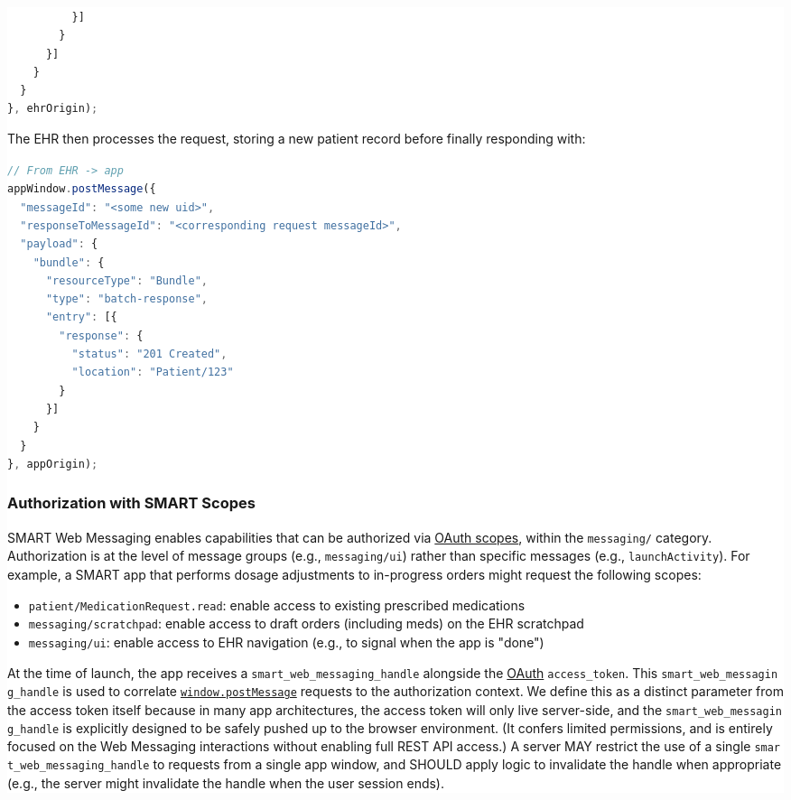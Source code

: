```js
          }]
        }
      }]
    }
  }
}, ehrOrigin);
```

The EHR then processes the request, storing a new patient record before finally responding with:

```js
// From EHR -> app
appWindow.postMessage({
  "messageId": "<some new uid>",
  "responseToMessageId": "<corresponding request messageId>",
  "payload": {
    "bundle": {
      "resourceType": "Bundle",
      "type": "batch-response",
      "entry": [{
        "response": {
          "status": "201 Created",
          "location": "Patient/123"
        }
      }]
    }
  }
}, appOrigin);
```

### Authorization with SMART Scopes
SMART Web Messaging enables capabilities that can be authorized via
[OAuth scopes], within the `messaging/` category.  Authorization is at the level
of message groups (e.g., `messaging/ui`) rather than specific messages (e.g.,
`launchActivity`).  For example, a SMART app that performs dosage adjustments to
in-progress orders might request the following scopes:

* `patient/MedicationRequest.read`: enable access to existing prescribed medications
* `messaging/scratchpad`: enable access to draft orders (including meds) on the EHR scratchpad
* `messaging/ui`: enable access to EHR navigation (e.g., to signal when the app is "done")

At the time of launch, the app receives a `smart_web_messaging_handle` alongside
the [OAuth] `access_token`.  This `smart_web_messaging_handle` is used to
correlate [`window.postMessage`] requests to the authorization context.  We
define this as a distinct parameter from the access token itself because in many
app architectures, the access token will only live server-side, and the
`smart_web_messaging_handle` is explicitly designed to be safely pushed up to
the browser environment.  (It confers limited permissions, and is entirely
focused on the Web Messaging interactions without enabling full REST API
access.)  A server MAY restrict the use of a single `smart_web_messaging_handle`
to requests from a single app window, and SHOULD apply logic to invalidate the
handle when appropriate (e.g., the server might invalidate the handle when the
user session ends).


[CDS Hooks `appointment-book`]: https://cds-hooks.org/hooks/appointment-book/
[CDS Hooks `order-sign`]: https://cds-hooks.org/hooks/order-sign/
[FHIR Appointment]: https://www.hl7.org/fhir/appointment.html
[FHIR Bundle]: https://www.hl7.org/fhir/bundle.html
[FHIR Condition]: https://www.hl7.org/fhir/condition.html
[Activity Catalog]: ./activity-catalog.html
[Alternatives Considered]: ./alternatives-considered.html
[`Bundle.entry.response`]: https://hl7.org/fhir/bundle-definitions.html#Bundle.entry.response.location
[CDS Hooks]: https://cds-hooks.hl7.org/1.0
[CDS Hooks Action]: https://cds-hooks.hl7.org/1.0/#action
[FHIR]: https://hl7.org/fhir/
[FHIR Coding]: https://www.hl7.org/fhir/datatypes.html#Coding
[FHIR CodeableConcept]: https://hl7.org/fhir/datatypes.html#CodeableConcept
[FHIR OperationOutcome]: https://www.hl7.org/fhir/operationoutcome.html
[FHIRCast]: https://fhircast.org
[HTML5]: https://html.spec.whatwg.org/multipage
[HTML5's Web Messaging]: https://html.spec.whatwg.org/multipage/web-messaging.html
[JSON (RFC7159)]: https://tools.ietf.org/html/rfc7159
[`MessageEvent`]: https://html.spec.whatwg.org/multipage/comms.html#messageevent
[OAuth]: https://oauth.net/
[OAuth 2.0]: https://oauth.net/2/
[OAuth scopes]: https://oauth.net/2/scope/
[RESTful FHIR API]: https://hl7.org/fhir/http.html
[RFC2119]: https://tools.ietf.org/html/rfc2119
[SMART App Launch]: https://hl7.org/fhir/smart-app-launch
[SMART applications]: https://hl7.org/fhir/smart-app-launch/index.html
[`window.postMessage`]: https://html.spec.whatwg.org/multipage/web-messaging.html#posting-messages
[Activity Catalog]: ./activity-catalog.html
[Alternatives Considered]: ./alternatives-considered.html
[`Bundle.entry.response`]: https://hl7.org/fhir/bundle-definitions.html#Bundle.entry.response.location
[CDS Hooks]: https://cds-hooks.hl7.org/1.0
[CDS Hooks Action]: https://cds-hooks.hl7.org/1.0/#action
[FHIR]: https://hl7.org/fhir/
[FHIR Coding]: https://www.hl7.org/fhir/datatypes.html#Coding
[FHIR CodeableConcept]: https://hl7.org/fhir/datatypes.html#CodeableConcept
[FHIR OperationOutcome]: https://www.hl7.org/fhir/operationoutcome.html
[FHIR batch/transaction interaction]:  https://www.hl7.org/fhir/http.html#transaction
[FHIRCast]: https://fhircast.org
[HTML5]: https://html.spec.whatwg.org/multipage
[HTML5's Web Messaging]: https://html.spec.whatwg.org/multipage/web-messaging.html
[Introduction]: ./index.html
[JSON (RFC7159)]: https://tools.ietf.org/html/rfc7159
[`MessageEvent`]: https://html.spec.whatwg.org/multipage/comms.html#messageevent
[OAuth]: https://oauth.net/
[OAuth 2.0]: https://oauth.net/2/
[OAuth scopes]: https://oauth.net/2/scope/
[RESTful FHIR API]: https://hl7.org/fhir/http.html
[RFC2119]: https://tools.ietf.org/html/rfc2119
[SMART applications]: https://hl7.org/fhir/smart-app-launch/index.html
[`window.postMessage`]: https://html.spec.whatwg.org/multipage/web-messaging.html#posting-messages